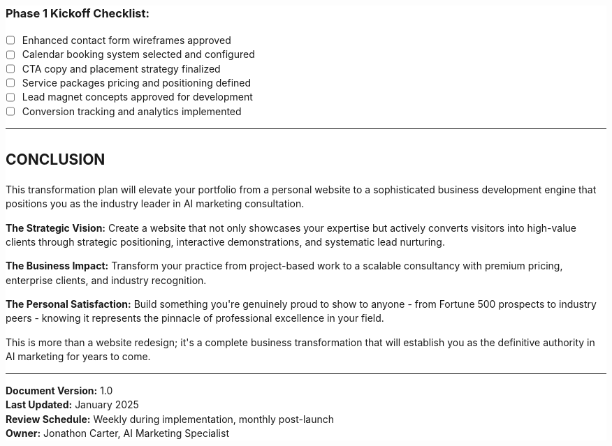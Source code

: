 ### **Phase 1 Kickoff Checklist:**

- [ ] Enhanced contact form wireframes approved
- [ ] Calendar booking system selected and configured
- [ ] CTA copy and placement strategy finalized
- [ ] Service packages pricing and positioning defined
- [ ] Lead magnet concepts approved for development
- [ ] Conversion tracking and analytics implemented

---

## **CONCLUSION**

This transformation plan will elevate your portfolio from a personal website to a sophisticated business development engine that positions you as the industry leader in AI marketing consultation.

**The Strategic Vision:** Create a website that not only showcases your expertise but actively converts visitors into high-value clients through strategic positioning, interactive demonstrations, and systematic lead nurturing.

**The Business Impact:** Transform your practice from project-based work to a scalable consultancy with premium pricing, enterprise clients, and industry recognition.

**The Personal Satisfaction:** Build something you're genuinely proud to show to anyone - from Fortune 500 prospects to industry peers - knowing it represents the pinnacle of professional excellence in your field.

This is more than a website redesign; it's a complete business transformation that will establish you as the definitive authority in AI marketing for years to come.

---

**Document Version:** 1.0  
**Last Updated:** January 2025  
**Review Schedule:** Weekly during implementation, monthly post-launch  
**Owner:** Jonathon Carter, AI Marketing Specialist